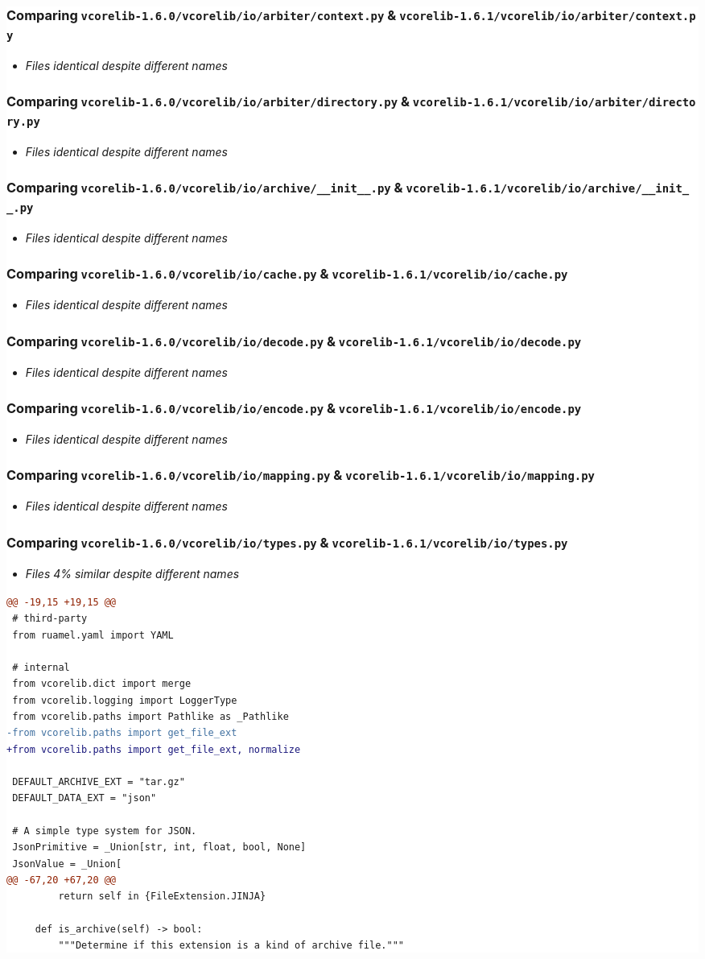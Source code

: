 ```diff
```

### Comparing `vcorelib-1.6.0/vcorelib/io/arbiter/context.py` & `vcorelib-1.6.1/vcorelib/io/arbiter/context.py`

 * *Files identical despite different names*

### Comparing `vcorelib-1.6.0/vcorelib/io/arbiter/directory.py` & `vcorelib-1.6.1/vcorelib/io/arbiter/directory.py`

 * *Files identical despite different names*

### Comparing `vcorelib-1.6.0/vcorelib/io/archive/__init__.py` & `vcorelib-1.6.1/vcorelib/io/archive/__init__.py`

 * *Files identical despite different names*

### Comparing `vcorelib-1.6.0/vcorelib/io/cache.py` & `vcorelib-1.6.1/vcorelib/io/cache.py`

 * *Files identical despite different names*

### Comparing `vcorelib-1.6.0/vcorelib/io/decode.py` & `vcorelib-1.6.1/vcorelib/io/decode.py`

 * *Files identical despite different names*

### Comparing `vcorelib-1.6.0/vcorelib/io/encode.py` & `vcorelib-1.6.1/vcorelib/io/encode.py`

 * *Files identical despite different names*

### Comparing `vcorelib-1.6.0/vcorelib/io/mapping.py` & `vcorelib-1.6.1/vcorelib/io/mapping.py`

 * *Files identical despite different names*

### Comparing `vcorelib-1.6.0/vcorelib/io/types.py` & `vcorelib-1.6.1/vcorelib/io/types.py`

 * *Files 4% similar despite different names*

```diff
@@ -19,15 +19,15 @@
 # third-party
 from ruamel.yaml import YAML
 
 # internal
 from vcorelib.dict import merge
 from vcorelib.logging import LoggerType
 from vcorelib.paths import Pathlike as _Pathlike
-from vcorelib.paths import get_file_ext
+from vcorelib.paths import get_file_ext, normalize
 
 DEFAULT_ARCHIVE_EXT = "tar.gz"
 DEFAULT_DATA_EXT = "json"
 
 # A simple type system for JSON.
 JsonPrimitive = _Union[str, int, float, bool, None]
 JsonValue = _Union[
@@ -67,20 +67,20 @@
         return self in {FileExtension.JINJA}
 
     def is_archive(self) -> bool:
         """Determine if this extension is a kind of archive file."""
```